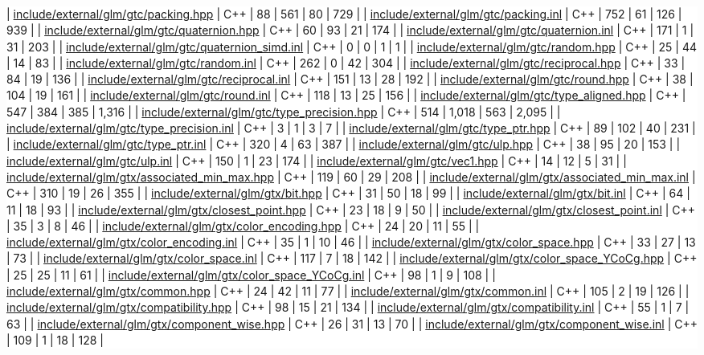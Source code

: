 | [include/external/glm/gtc/packing.hpp](/include/external/glm/gtc/packing.hpp) | C++ | 88 | 561 | 80 | 729 |
| [include/external/glm/gtc/packing.inl](/include/external/glm/gtc/packing.inl) | C++ | 752 | 61 | 126 | 939 |
| [include/external/glm/gtc/quaternion.hpp](/include/external/glm/gtc/quaternion.hpp) | C++ | 60 | 93 | 21 | 174 |
| [include/external/glm/gtc/quaternion.inl](/include/external/glm/gtc/quaternion.inl) | C++ | 171 | 1 | 31 | 203 |
| [include/external/glm/gtc/quaternion_simd.inl](/include/external/glm/gtc/quaternion_simd.inl) | C++ | 0 | 0 | 1 | 1 |
| [include/external/glm/gtc/random.hpp](/include/external/glm/gtc/random.hpp) | C++ | 25 | 44 | 14 | 83 |
| [include/external/glm/gtc/random.inl](/include/external/glm/gtc/random.inl) | C++ | 262 | 0 | 42 | 304 |
| [include/external/glm/gtc/reciprocal.hpp](/include/external/glm/gtc/reciprocal.hpp) | C++ | 33 | 84 | 19 | 136 |
| [include/external/glm/gtc/reciprocal.inl](/include/external/glm/gtc/reciprocal.inl) | C++ | 151 | 13 | 28 | 192 |
| [include/external/glm/gtc/round.hpp](/include/external/glm/gtc/round.hpp) | C++ | 38 | 104 | 19 | 161 |
| [include/external/glm/gtc/round.inl](/include/external/glm/gtc/round.inl) | C++ | 118 | 13 | 25 | 156 |
| [include/external/glm/gtc/type_aligned.hpp](/include/external/glm/gtc/type_aligned.hpp) | C++ | 547 | 384 | 385 | 1,316 |
| [include/external/glm/gtc/type_precision.hpp](/include/external/glm/gtc/type_precision.hpp) | C++ | 514 | 1,018 | 563 | 2,095 |
| [include/external/glm/gtc/type_precision.inl](/include/external/glm/gtc/type_precision.inl) | C++ | 3 | 1 | 3 | 7 |
| [include/external/glm/gtc/type_ptr.hpp](/include/external/glm/gtc/type_ptr.hpp) | C++ | 89 | 102 | 40 | 231 |
| [include/external/glm/gtc/type_ptr.inl](/include/external/glm/gtc/type_ptr.inl) | C++ | 320 | 4 | 63 | 387 |
| [include/external/glm/gtc/ulp.hpp](/include/external/glm/gtc/ulp.hpp) | C++ | 38 | 95 | 20 | 153 |
| [include/external/glm/gtc/ulp.inl](/include/external/glm/gtc/ulp.inl) | C++ | 150 | 1 | 23 | 174 |
| [include/external/glm/gtc/vec1.hpp](/include/external/glm/gtc/vec1.hpp) | C++ | 14 | 12 | 5 | 31 |
| [include/external/glm/gtx/associated_min_max.hpp](/include/external/glm/gtx/associated_min_max.hpp) | C++ | 119 | 60 | 29 | 208 |
| [include/external/glm/gtx/associated_min_max.inl](/include/external/glm/gtx/associated_min_max.inl) | C++ | 310 | 19 | 26 | 355 |
| [include/external/glm/gtx/bit.hpp](/include/external/glm/gtx/bit.hpp) | C++ | 31 | 50 | 18 | 99 |
| [include/external/glm/gtx/bit.inl](/include/external/glm/gtx/bit.inl) | C++ | 64 | 11 | 18 | 93 |
| [include/external/glm/gtx/closest_point.hpp](/include/external/glm/gtx/closest_point.hpp) | C++ | 23 | 18 | 9 | 50 |
| [include/external/glm/gtx/closest_point.inl](/include/external/glm/gtx/closest_point.inl) | C++ | 35 | 3 | 8 | 46 |
| [include/external/glm/gtx/color_encoding.hpp](/include/external/glm/gtx/color_encoding.hpp) | C++ | 24 | 20 | 11 | 55 |
| [include/external/glm/gtx/color_encoding.inl](/include/external/glm/gtx/color_encoding.inl) | C++ | 35 | 1 | 10 | 46 |
| [include/external/glm/gtx/color_space.hpp](/include/external/glm/gtx/color_space.hpp) | C++ | 33 | 27 | 13 | 73 |
| [include/external/glm/gtx/color_space.inl](/include/external/glm/gtx/color_space.inl) | C++ | 117 | 7 | 18 | 142 |
| [include/external/glm/gtx/color_space_YCoCg.hpp](/include/external/glm/gtx/color_space_YCoCg.hpp) | C++ | 25 | 25 | 11 | 61 |
| [include/external/glm/gtx/color_space_YCoCg.inl](/include/external/glm/gtx/color_space_YCoCg.inl) | C++ | 98 | 1 | 9 | 108 |
| [include/external/glm/gtx/common.hpp](/include/external/glm/gtx/common.hpp) | C++ | 24 | 42 | 11 | 77 |
| [include/external/glm/gtx/common.inl](/include/external/glm/gtx/common.inl) | C++ | 105 | 2 | 19 | 126 |
| [include/external/glm/gtx/compatibility.hpp](/include/external/glm/gtx/compatibility.hpp) | C++ | 98 | 15 | 21 | 134 |
| [include/external/glm/gtx/compatibility.inl](/include/external/glm/gtx/compatibility.inl) | C++ | 55 | 1 | 7 | 63 |
| [include/external/glm/gtx/component_wise.hpp](/include/external/glm/gtx/component_wise.hpp) | C++ | 26 | 31 | 13 | 70 |
| [include/external/glm/gtx/component_wise.inl](/include/external/glm/gtx/component_wise.inl) | C++ | 109 | 1 | 18 | 128 |